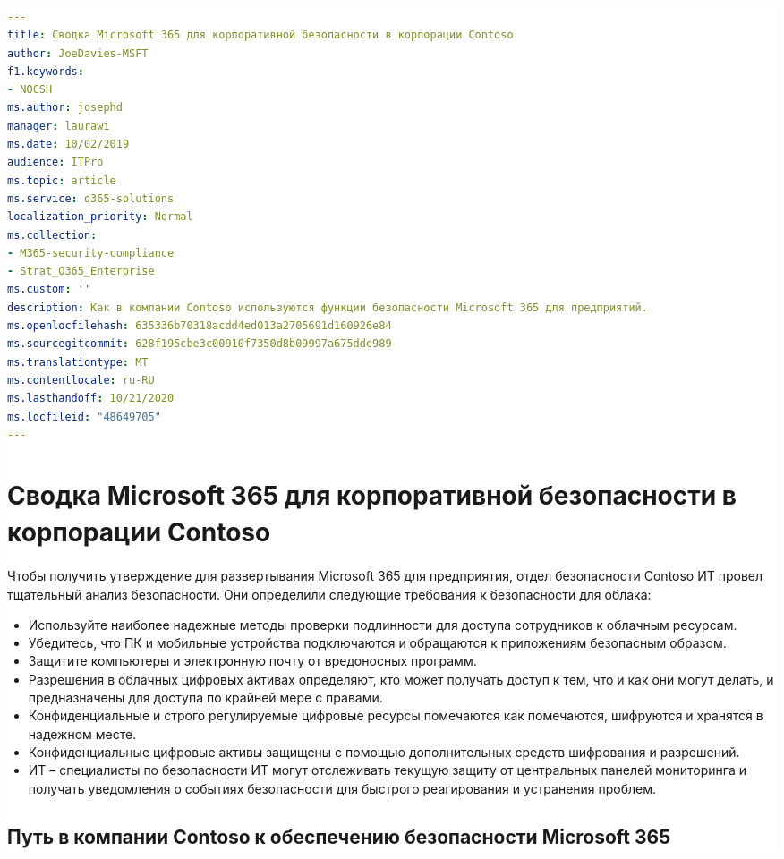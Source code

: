 ```yaml
---
title: Сводка Microsoft 365 для корпоративной безопасности в корпорации Contoso
author: JoeDavies-MSFT
f1.keywords:
- NOCSH
ms.author: josephd
manager: laurawi
ms.date: 10/02/2019
audience: ITPro
ms.topic: article
ms.service: o365-solutions
localization_priority: Normal
ms.collection:
- M365-security-compliance
- Strat_O365_Enterprise
ms.custom: ''
description: Как в компании Contoso используются функции безопасности Microsoft 365 для предприятий.
ms.openlocfilehash: 635336b70318acdd4ed013a2705691d160926e84
ms.sourcegitcommit: 628f195cbe3c00910f7350d8b09997a675dde989
ms.translationtype: MT
ms.contentlocale: ru-RU
ms.lasthandoff: 10/21/2020
ms.locfileid: "48649705"
---
```

# <a name="summary-of-microsoft-365-for-enterprise-security-for-the-contoso-corporation"></a>Сводка Microsoft 365 для корпоративной безопасности в корпорации Contoso

Чтобы получить утверждение для развертывания Microsoft 365 для предприятия, отдел безопасности Contoso ИТ провел тщательный анализ безопасности. Они определили следующие требования к безопасности для облака:

- Используйте наиболее надежные методы проверки подлинности для доступа сотрудников к облачным ресурсам.
- Убедитесь, что ПК и мобильные устройства подключаются и обращаются к приложениям безопасным образом.
- Защитите компьютеры и электронную почту от вредоносных программ.
- Разрешения в облачных цифровых активах определяют, кто может получать доступ к тем, что и как они могут делать, и предназначены для доступа по крайней мере с правами.
- Конфиденциальные и строго регулируемые цифровые ресурсы помечаются как помечаются, шифруются и хранятся в надежном месте.
- Конфиденциальные цифровые активы защищены с помощью дополнительных средств шифрования и разрешений.
- ИТ – специалисты по безопасности ИТ могут отслеживать текущую защиту от центральных панелей мониторинга и получать уведомления о событиях безопасности для быстрого реагирования и устранения проблем.

## <a name="the-contoso-path-to-microsoft-365-security-readiness"></a>Путь в компании Contoso к обеспечению безопасности Microsoft 365
